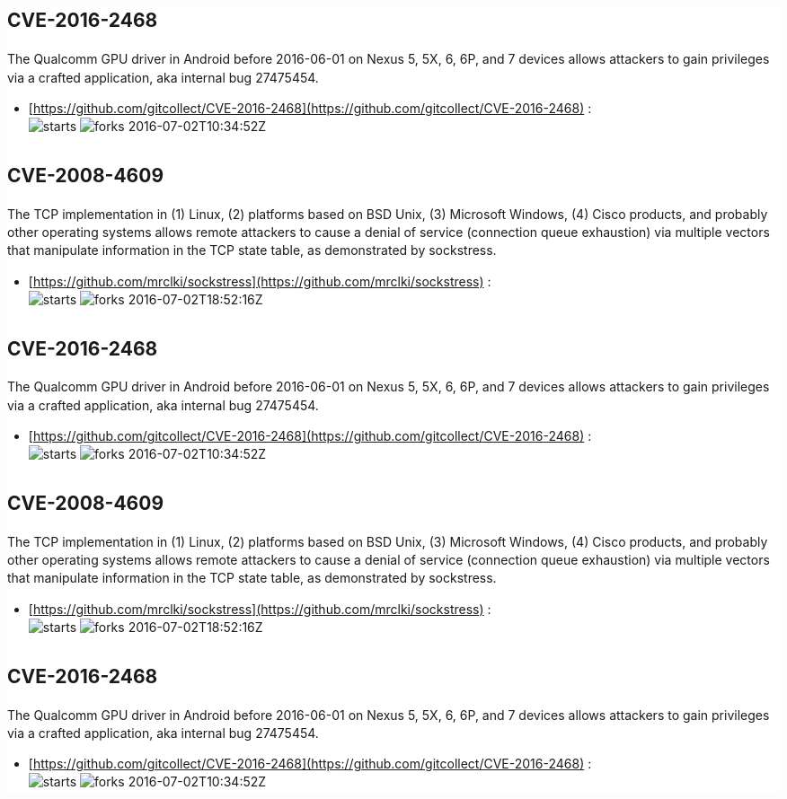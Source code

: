 ## CVE-2016-2468
 The Qualcomm GPU driver in Android before 2016-06-01 on Nexus 5, 5X, 6, 6P, and 7 devices allows attackers to gain privileges via a crafted application, aka internal bug 27475454.

- [https://github.com/gitcollect/CVE-2016-2468](https://github.com/gitcollect/CVE-2016-2468) :  
![starts](https://img.shields.io/github/stars/gitcollect/CVE-2016-2468.svg) 
![forks](https://img.shields.io/github/forks/gitcollect/CVE-2016-2468.svg) 
2016-07-02T10:34:52Z

## CVE-2008-4609
 The TCP implementation in (1) Linux, (2) platforms based on BSD Unix, (3) Microsoft Windows, (4) Cisco products, and probably other operating systems allows remote attackers to cause a denial of service (connection queue exhaustion) via multiple vectors that manipulate information in the TCP state table, as demonstrated by sockstress.

- [https://github.com/mrclki/sockstress](https://github.com/mrclki/sockstress) :  
![starts](https://img.shields.io/github/stars/mrclki/sockstress.svg) 
![forks](https://img.shields.io/github/forks/mrclki/sockstress.svg) 
2016-07-02T18:52:16Z

## CVE-2016-2468
 The Qualcomm GPU driver in Android before 2016-06-01 on Nexus 5, 5X, 6, 6P, and 7 devices allows attackers to gain privileges via a crafted application, aka internal bug 27475454.

- [https://github.com/gitcollect/CVE-2016-2468](https://github.com/gitcollect/CVE-2016-2468) :  
![starts](https://img.shields.io/github/stars/gitcollect/CVE-2016-2468.svg) 
![forks](https://img.shields.io/github/forks/gitcollect/CVE-2016-2468.svg) 
2016-07-02T10:34:52Z

## CVE-2008-4609
 The TCP implementation in (1) Linux, (2) platforms based on BSD Unix, (3) Microsoft Windows, (4) Cisco products, and probably other operating systems allows remote attackers to cause a denial of service (connection queue exhaustion) via multiple vectors that manipulate information in the TCP state table, as demonstrated by sockstress.

- [https://github.com/mrclki/sockstress](https://github.com/mrclki/sockstress) :  
![starts](https://img.shields.io/github/stars/mrclki/sockstress.svg) 
![forks](https://img.shields.io/github/forks/mrclki/sockstress.svg) 
2016-07-02T18:52:16Z

## CVE-2016-2468
 The Qualcomm GPU driver in Android before 2016-06-01 on Nexus 5, 5X, 6, 6P, and 7 devices allows attackers to gain privileges via a crafted application, aka internal bug 27475454.

- [https://github.com/gitcollect/CVE-2016-2468](https://github.com/gitcollect/CVE-2016-2468) :  
![starts](https://img.shields.io/github/stars/gitcollect/CVE-2016-2468.svg) 
![forks](https://img.shields.io/github/forks/gitcollect/CVE-2016-2468.svg) 
2016-07-02T10:34:52Z
